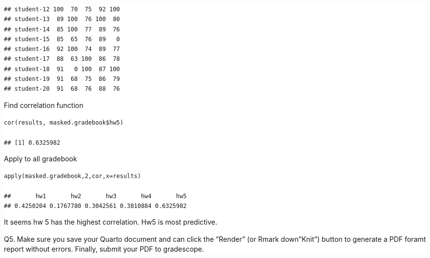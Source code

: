     ## student-12 100  70  75  92 100
    ## student-13  89 100  76 100  80
    ## student-14  85 100  77  89  76
    ## student-15  85  65  76  89   0
    ## student-16  92 100  74  89  77
    ## student-17  88  63 100  86  78
    ## student-18  91   0 100  87 100
    ## student-19  91  68  75  86  79
    ## student-20  91  68  76  88  76

Find correlation function

    cor(results, masked.gradebook$hw5)

    ## [1] 0.6325982

Apply to all gradebook

    apply(masked.gradebook,2,cor,x=results)

    ##       hw1       hw2       hw3       hw4       hw5 
    ## 0.4250204 0.1767780 0.3042561 0.3810884 0.6325982

It seems hw 5 has the highest correlation. Hw5 is most predictive.

Q5. Make sure you save your Quarto document and can click the “Render”
(or Rmark down”Knit”) button to generate a PDF foramt report without
errors. Finally, submit your PDF to gradescope.
